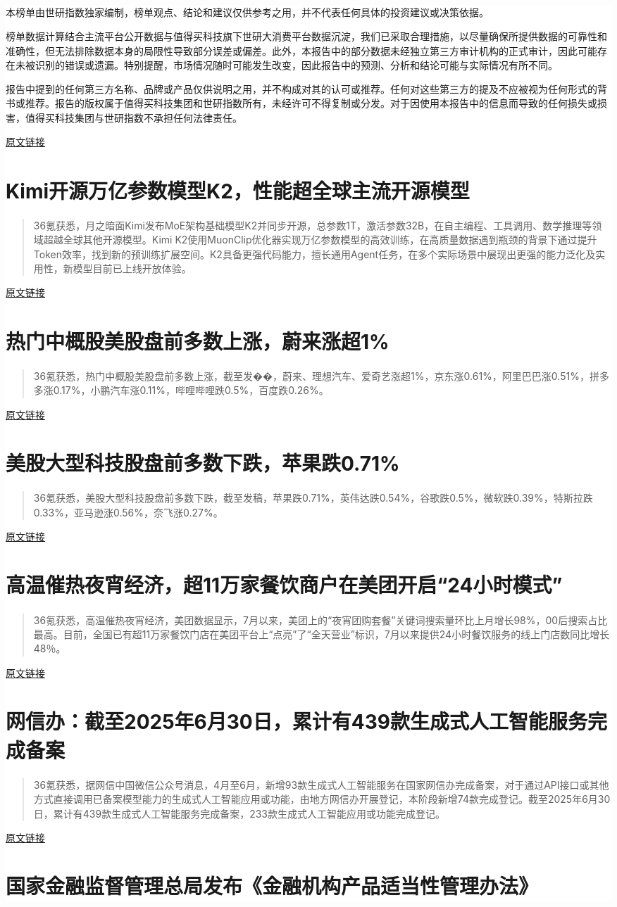 本榜单由世研指数独家编制，榜单观点、结论和建议仅供参考之用，并不代表任何具体的投资建议或决策依据。

榜单数据计算结合主流平台公开数据与值得买科技旗下世研大消费平台数据沉淀，我们已采取合理措施，以尽量确保所提供数据的可靠性和准确性，但无法排除数据本身的局限性导致部分误差或偏差。此外，本报告中的部分数据未经独立第三方审计机构的正式审计，因此可能存在未被识别的错误或遗漏。特别提醒，市场情况随时可能发生改变，因此报告中的预测、分析和结论可能与实际情况有所不同。

报告中提到的任何第三方名称、品牌或产品仅供说明之用，并不构成对其的认可或推荐。任何对这些第三方的提及不应被视为任何形式的背书或推荐。报告的版权属于值得买科技集团和世研指数所有，未经许可不得复制或分发。对于因使用本报告中的信息而导致的任何损失或损害，值得买科技集团与世研指数不承担任何法律责任。

[原文链接](https://36kr.com/p/3372956971669250?f=rss)


# Kimi开源万亿参数模型K2，性能超全球主流开源模型

> 36氪获悉，月之暗面Kimi发布MoE架构基础模型K2并同步开源，总参数1T，激活参数32B，在自主编程、工具调用、数学推理等领域超越全球其他开源模型。Kimi K2使用MuonClip优化器实现万亿参数模型的高效训练，在高质量数据遇到瓶颈的背景下通过提升Token效率，找到新的预训练扩展空间。K2具备更强代码能力，擅长通用Agent任务，在多个实际场景中展现出更强的能力泛化及实用性，新模型目前已上线开放体验。

[原文链接](https://36kr.com/newsflashes/3374675771054595?f=rss)


# 热门中概股美股盘前多数上涨，蔚来涨超1%

> 36氪获悉，热门中概股美股盘前多数上涨，截至发��，蔚来、理想汽车、爱奇艺涨超1%，京东涨0.61%，阿里巴巴涨0.51%，拼多多涨0.17%，小鹏汽车涨0.11%，哔哩哔哩跌0.5%，百度跌0.26%。

[原文链接](https://36kr.com/newsflashes/3374557551761667?f=rss)


# 美股大型科技股盘前多数下跌，苹果跌0.71%

> 36氪获悉，美股大型科技股盘前多数下跌，截至发稿，苹果跌0.71%，英伟达跌0.54%，谷歌跌0.5%，微软跌0.39%，特斯拉跌0.33%，亚马逊涨0.56%，奈飞涨0.27%。

[原文链接](https://36kr.com/newsflashes/3374553770088710?f=rss)


# 高温催热夜宵经济，超11万家餐饮商户在美团开启“24小时模式”

> 36氪获悉，高温催热夜宵经济，美团数据显示，7月以来，美团上的“夜宵团购套餐”关键词搜索量环比上月增长98%，00后搜索占比最高。目前，全国已有超11万家餐饮门店在美团平台上“点亮”了“全天营业”标识，7月以来提供24小时餐饮服务的线上门店数同比增长48％。

[原文链接](https://36kr.com/newsflashes/3374549434489093?f=rss)


# 网信办：截至2025年6月30日，累计有439款生成式人工智能服务完成备案

> 36氪获悉，据网信中国微信公众号消息，4月至6月，新增93款生成式人工智能服务在国家网信办完成备案，对于通过API接口或其他方式直接调用已备案模型能力的生成式人工智能应用或功能，由地方网信办开展登记，本阶段新增74款完成登记。截至2025年6月30日，累计有439款生成式人工智能服务完成备案，233款生成式人工智能应用或功能完成登记。

[原文链接](https://36kr.com/newsflashes/3374537971522052?f=rss)


# 国家金融监督管理总局发布《金融机构产品适当性管理办法》
